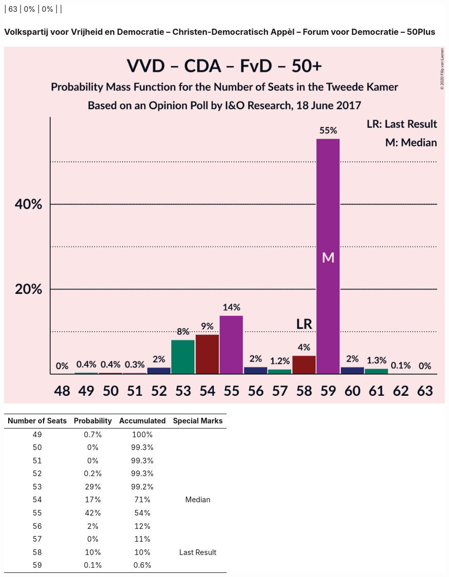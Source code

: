 | 63 | 0% | 0% |  |

### Volkspartij voor Vrijheid en Democratie – Christen-Democratisch Appèl – Forum voor Democratie – 50Plus

![Graph with seats probability mass function not yet produced](2017-06-18-IOResearch-coalitions-seats-pmf-vvd–cda–fvd–50.png "Seats Probability Mass Function")

| Number of Seats | Probability | Accumulated | Special Marks |
|:---------------:|:-----------:|:-----------:|:-------------:|
| 49 | 0.7% | 100% |  |
| 50 | 0% | 99.3% |  |
| 51 | 0% | 99.3% |  |
| 52 | 0.2% | 99.3% |  |
| 53 | 29% | 99.2% |  |
| 54 | 17% | 71% | Median |
| 55 | 42% | 54% |  |
| 56 | 2% | 12% |  |
| 57 | 0% | 11% |  |
| 58 | 10% | 10% | Last Result |
| 59 | 0.1% | 0.6% |  |